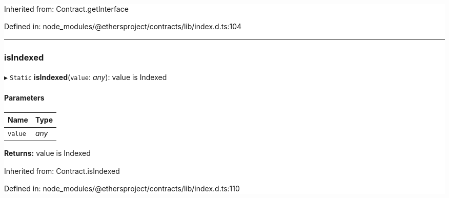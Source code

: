 Inherited from: Contract.getInterface

Defined in: node_modules/@ethersproject/contracts/lib/index.d.ts:104

---

### isIndexed

▸ `Static` **isIndexed**(`value`: _any_): value is Indexed

#### Parameters

| Name    | Type  |
| :------ | :---- |
| `value` | _any_ |

**Returns:** value is Indexed

Inherited from: Contract.isIndexed

Defined in: node_modules/@ethersproject/contracts/lib/index.d.ts:110

